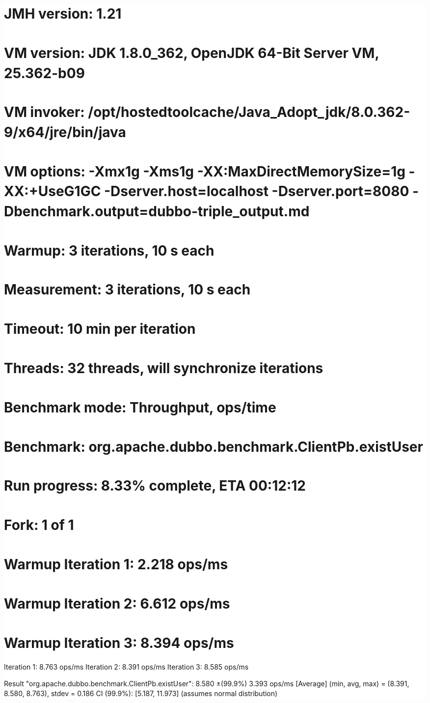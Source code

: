 
# JMH version: 1.21
# VM version: JDK 1.8.0_362, OpenJDK 64-Bit Server VM, 25.362-b09
# VM invoker: /opt/hostedtoolcache/Java_Adopt_jdk/8.0.362-9/x64/jre/bin/java
# VM options: -Xmx1g -Xms1g -XX:MaxDirectMemorySize=1g -XX:+UseG1GC -Dserver.host=localhost -Dserver.port=8080 -Dbenchmark.output=dubbo-triple_output.md
# Warmup: 3 iterations, 10 s each
# Measurement: 3 iterations, 10 s each
# Timeout: 10 min per iteration
# Threads: 32 threads, will synchronize iterations
# Benchmark mode: Throughput, ops/time
# Benchmark: org.apache.dubbo.benchmark.ClientPb.existUser

# Run progress: 8.33% complete, ETA 00:12:12
# Fork: 1 of 1
# Warmup Iteration   1: 2.218 ops/ms
# Warmup Iteration   2: 6.612 ops/ms
# Warmup Iteration   3: 8.394 ops/ms
Iteration   1: 8.763 ops/ms
Iteration   2: 8.391 ops/ms
Iteration   3: 8.585 ops/ms


Result "org.apache.dubbo.benchmark.ClientPb.existUser":
  8.580 ±(99.9%) 3.393 ops/ms [Average]
  (min, avg, max) = (8.391, 8.580, 8.763), stdev = 0.186
  CI (99.9%): [5.187, 11.973] (assumes normal distribution)
